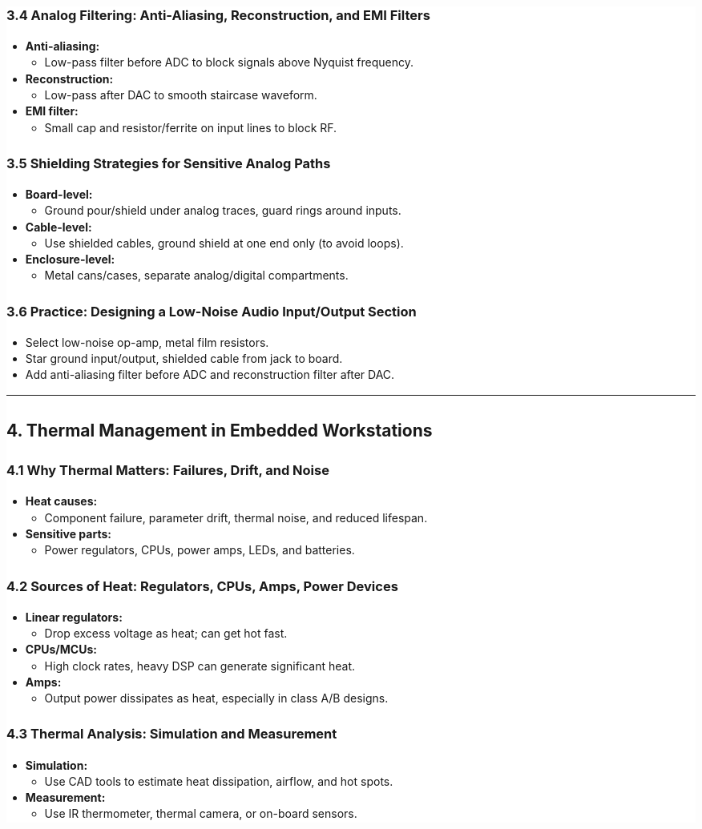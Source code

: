 ### 3.4 Analog Filtering: Anti-Aliasing, Reconstruction, and EMI Filters

- **Anti-aliasing:**  
  - Low-pass filter before ADC to block signals above Nyquist frequency.
- **Reconstruction:**  
  - Low-pass after DAC to smooth staircase waveform.
- **EMI filter:**  
  - Small cap and resistor/ferrite on input lines to block RF.

### 3.5 Shielding Strategies for Sensitive Analog Paths

- **Board-level:**  
  - Ground pour/shield under analog traces, guard rings around inputs.
- **Cable-level:**  
  - Use shielded cables, ground shield at one end only (to avoid loops).
- **Enclosure-level:**  
  - Metal cans/cases, separate analog/digital compartments.

### 3.6 Practice: Designing a Low-Noise Audio Input/Output Section

- Select low-noise op-amp, metal film resistors.
- Star ground input/output, shielded cable from jack to board.
- Add anti-aliasing filter before ADC and reconstruction filter after DAC.

---

## 4. Thermal Management in Embedded Workstations

### 4.1 Why Thermal Matters: Failures, Drift, and Noise

- **Heat causes:**  
  - Component failure, parameter drift, thermal noise, and reduced lifespan.
- **Sensitive parts:**  
  - Power regulators, CPUs, power amps, LEDs, and batteries.

### 4.2 Sources of Heat: Regulators, CPUs, Amps, Power Devices

- **Linear regulators:**  
  - Drop excess voltage as heat; can get hot fast.
- **CPUs/MCUs:**  
  - High clock rates, heavy DSP can generate significant heat.
- **Amps:**  
  - Output power dissipates as heat, especially in class A/B designs.

### 4.3 Thermal Analysis: Simulation and Measurement

- **Simulation:**  
  - Use CAD tools to estimate heat dissipation, airflow, and hot spots.
- **Measurement:**  
  - Use IR thermometer, thermal camera, or on-board sensors.

